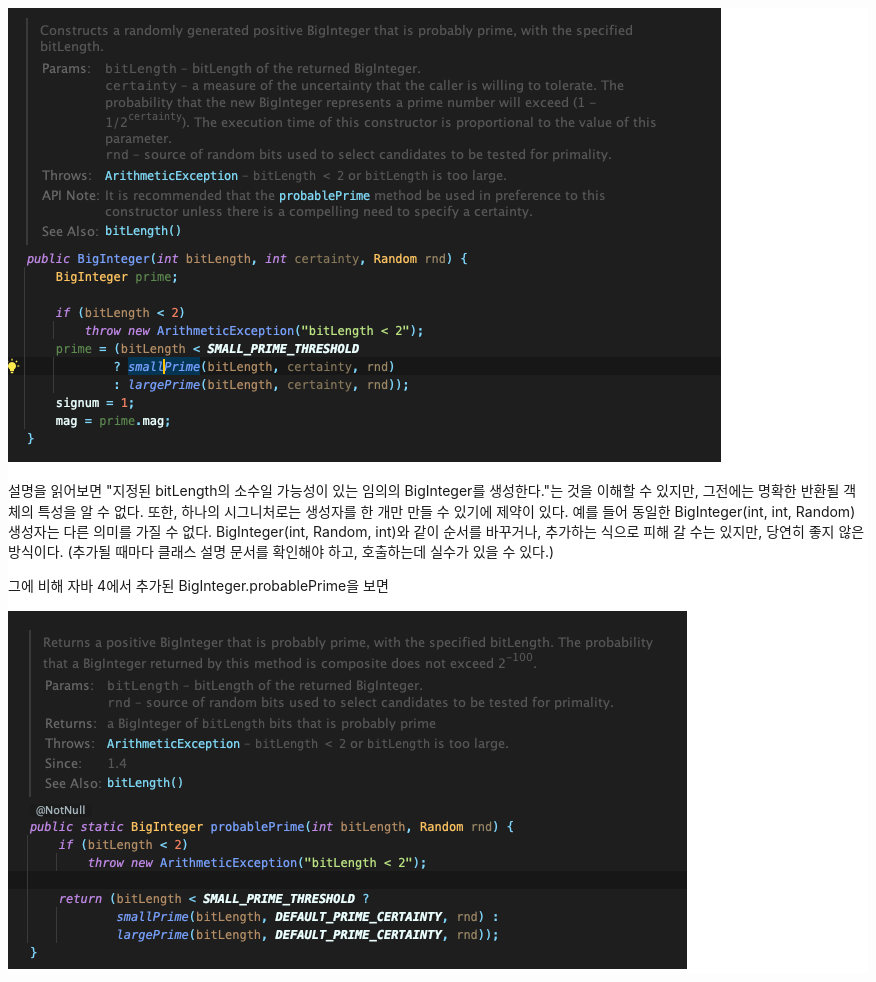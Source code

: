 ![](/images/posts/53/스크린샷%202024-01-17%20오후%205.09.35.png)


설명을 읽어보면 "지정된 bitLength의 소수일 가능성이 있는 임의의 BigInteger를 생성한다."는 것을 이해할 수 있지만, 그전에는 명확한 반환될 객체의 특성을 알 수 없다. 또한, 하나의 시그니처로는 생성자를 한 개만 만들 수 있기에 제약이 있다. 예를 들어 동일한 BigInteger(int, int, Random) 생성자는 다른 의미를 가질 수 없다. BigInteger(int, Random, int)와 같이 순서를 바꾸거나, 추가하는 식으로 피해 갈 수는 있지만, 당연히 좋지 않은 방식이다. (추가될 때마다 클래스 설명 문서를 확인해야 하고, 호출하는데 실수가 있을 수 있다.)

그에 비해 자바 4에서 추가된 BigInteger.probablePrime을 보면 

![](/images/posts/53/스크린샷%202024-01-17%20오후%205.16.10.png)
